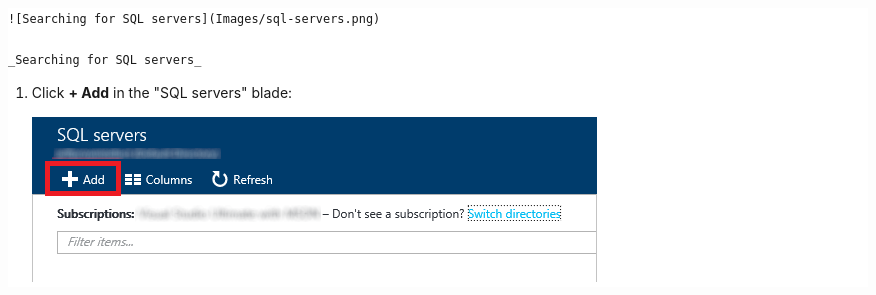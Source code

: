     ![Searching for SQL servers](Images/sql-servers.png)

    _Searching for SQL servers_

1. Click **+ Add** in the "SQL servers" blade:

    ![Adding a SQL server](Images/add-sql-server.png)
